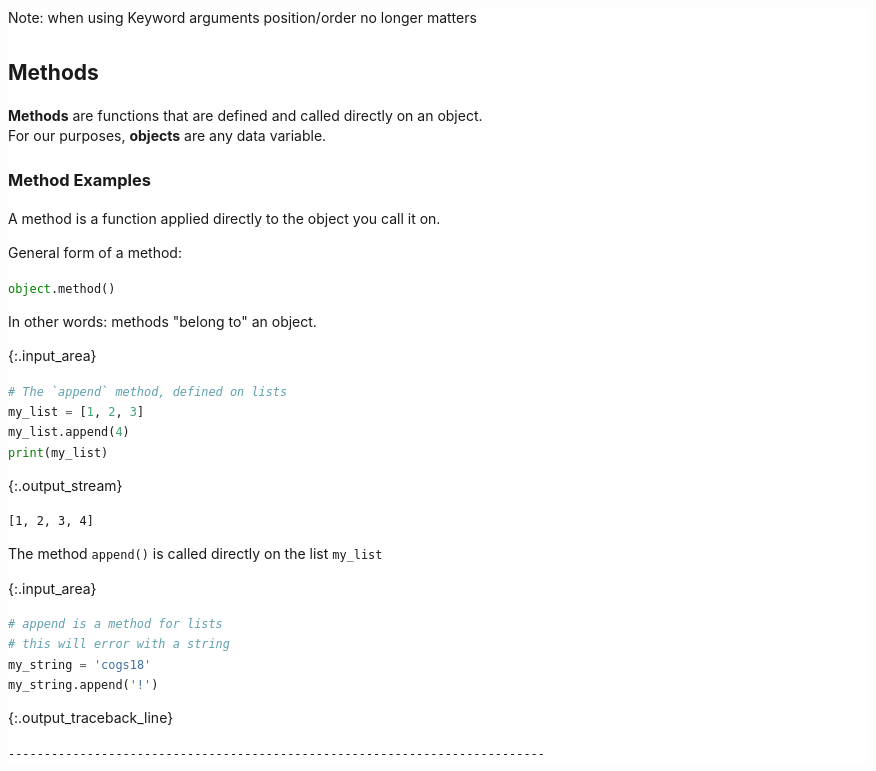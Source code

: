 
Note: when using Keyword arguments position/order no longer matters

## Methods

<div class="alert alert-success">
<b>Methods</b> are functions that are defined and called directly on an object. 
</div>

<div class="alert alert-success">
For our purposes, <b>objects</b> are any data variable. 
</div>

### Method Examples

A method is a function applied directly to the object you call it on.

General form of a method:

```python
object.method()
```

In other words: methods "belong to" an object.



{:.input_area}
```python
# The `append` method, defined on lists
my_list = [1, 2, 3]
my_list.append(4)
print(my_list)
```


{:.output_stream}
```
[1, 2, 3, 4]

```

The method `append()` is called directly on the list `my_list`



{:.input_area}
```python
# append is a method for lists
# this will error with a string
my_string = 'cogs18'
my_string.append('!')
```



{:.output_traceback_line}
```
---------------------------------------------------------------------------
```

